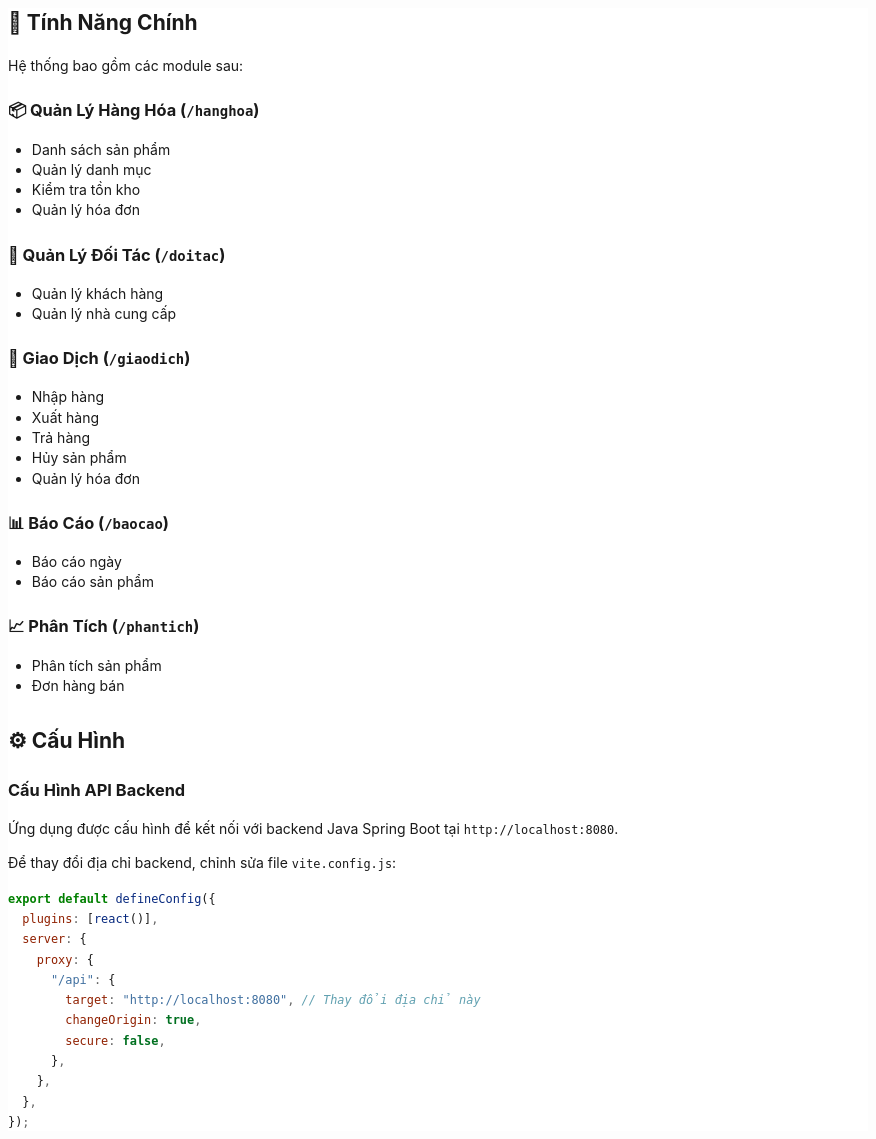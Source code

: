 ## 🔧 Tính Năng Chính

Hệ thống bao gồm các module sau:

### 📦 Quản Lý Hàng Hóa (`/hanghoa`)

- Danh sách sản phẩm
- Quản lý danh mục
- Kiểm tra tồn kho
- Quản lý hóa đơn

### 🤝 Quản Lý Đối Tác (`/doitac`)

- Quản lý khách hàng
- Quản lý nhà cung cấp

### 💼 Giao Dịch (`/giaodich`)

- Nhập hàng
- Xuất hàng
- Trả hàng
- Hủy sản phẩm
- Quản lý hóa đơn

### 📊 Báo Cáo (`/baocao`)

- Báo cáo ngày
- Báo cáo sản phẩm

### 📈 Phân Tích (`/phantich`)

- Phân tích sản phẩm
- Đơn hàng bán

## ⚙️ Cấu Hình

### Cấu Hình API Backend

Ứng dụng được cấu hình để kết nối với backend Java Spring Boot tại `http://localhost:8080`.

Để thay đổi địa chỉ backend, chỉnh sửa file `vite.config.js`:

```javascript
export default defineConfig({
  plugins: [react()],
  server: {
    proxy: {
      "/api": {
        target: "http://localhost:8080", // Thay đổi địa chỉ này
        changeOrigin: true,
        secure: false,
      },
    },
  },
});
```
